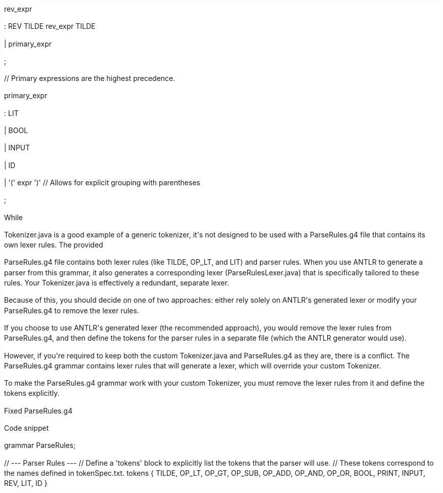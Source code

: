 rev_expr

: REV TILDE rev_expr TILDE

| primary_expr

;


// Primary expressions are the highest precedence.

primary_expr

: LIT

| BOOL

| INPUT

| ID

| '(' expr ')' // Allows for explicit grouping with parentheses

;

While 

Tokenizer.java is a good example of a generic tokenizer, it's not designed to be used with a ParseRules.g4 file that contains its own lexer rules. The provided 

ParseRules.g4 file contains both lexer rules (like TILDE, OP_LT, and LIT) and parser rules. When you use ANTLR to generate a parser from this grammar, it also generates a corresponding lexer (ParseRulesLexer.java) that is specifically tailored to these rules. Your Tokenizer.java is effectively a redundant, separate lexer.

Because of this, you should decide on one of two approaches: either rely solely on ANTLR's generated lexer or modify your ParseRules.g4 to remove the lexer rules.

If you choose to use ANTLR's generated lexer (the recommended approach), you would remove the lexer rules from ParseRules.g4, and then define the tokens for the parser rules in a separate file (which the ANTLR generator would use).

However, if you're required to keep both the custom Tokenizer.java and ParseRules.g4 as they are, there is a conflict. The ParseRules.g4 grammar contains lexer rules that will generate a lexer, which will override your custom Tokenizer.

To make the ParseRules.g4 grammar work with your custom Tokenizer, you must remove the lexer rules from it and define the tokens explicitly.

Fixed ParseRules.g4

Code snippet

grammar ParseRules;

// --- Parser Rules ---
// Define a 'tokens' block to explicitly list the tokens that the parser will use.
// These tokens correspond to the names defined in tokenSpec.txt.
tokens {
    TILDE,
    OP_LT, OP_GT, OP_SUB, OP_ADD, OP_AND, OP_OR,
    BOOL,
    PRINT,
    INPUT,
    REV,
    LIT,
    ID
}
